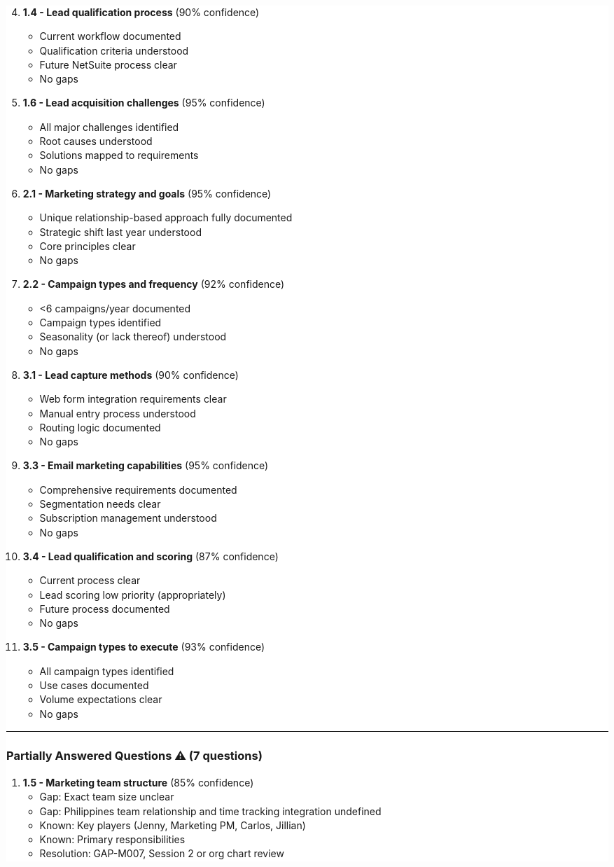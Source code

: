 4. **1.4 - Lead qualification process** (90% confidence)
   - Current workflow documented
   - Qualification criteria understood
   - Future NetSuite process clear
   - No gaps

5. **1.6 - Lead acquisition challenges** (95% confidence)
   - All major challenges identified
   - Root causes understood
   - Solutions mapped to requirements
   - No gaps

6. **2.1 - Marketing strategy and goals** (95% confidence)
   - Unique relationship-based approach fully documented
   - Strategic shift last year understood
   - Core principles clear
   - No gaps

7. **2.2 - Campaign types and frequency** (92% confidence)
   - <6 campaigns/year documented
   - Campaign types identified
   - Seasonality (or lack thereof) understood
   - No gaps

8. **3.1 - Lead capture methods** (90% confidence)
   - Web form integration requirements clear
   - Manual entry process understood
   - Routing logic documented
   - No gaps

9. **3.3 - Email marketing capabilities** (95% confidence)
   - Comprehensive requirements documented
   - Segmentation needs clear
   - Subscription management understood
   - No gaps

10. **3.4 - Lead qualification and scoring** (87% confidence)
    - Current process clear
    - Lead scoring low priority (appropriately)
    - Future process documented
    - No gaps

11. **3.5 - Campaign types to execute** (93% confidence)
    - All campaign types identified
    - Use cases documented
    - Volume expectations clear
    - No gaps

---

### Partially Answered Questions ⚠️ (7 questions)

1. **1.5 - Marketing team structure** (85% confidence)
   - Gap: Exact team size unclear
   - Gap: Philippines team relationship and time tracking integration undefined
   - Known: Key players (Jenny, Marketing PM, Carlos, Jillian)
   - Known: Primary responsibilities
   - Resolution: GAP-M007, Session 2 or org chart review
